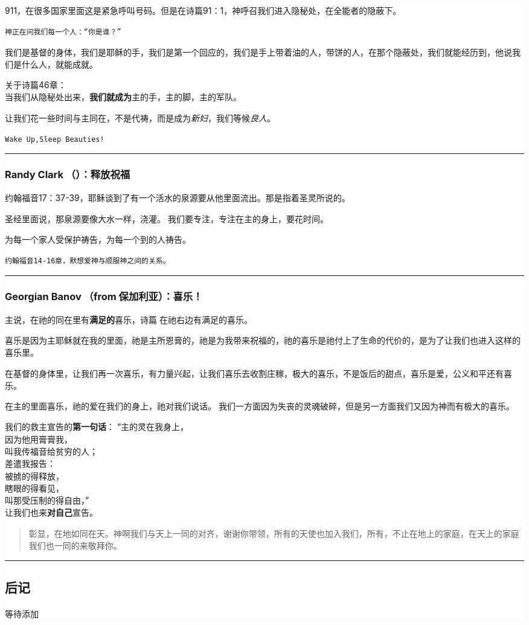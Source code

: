911，在很多国家里面这是紧急呼叫号码。但是在诗篇91：1，神呼召我们进入隐秘处，在全能者的隐蔽下。

`神正在问我们每一个人：“你是谁？”`

我们是基督的身体，我们是耶稣的手，我们是第一个回应的，我们是手上带着油的人，带饼的人，在那个隐蔽处，我们就能经历到，他说我们是什么人，就能成就。  

关于诗篇46章：  
当我们从隐秘处出来，**我们就成为**主的手，主的脚，主的军队。

让我们花一些时间与主同在，不是代祷，而是成为*新妇*，我们等候*良人*。

`Wake Up,Sleep Beauties!`

----

### Randy Clark （）：释放祝福

约翰福音17：37-39，耶稣谈到了有一个活水的泉源要从他里面流出。那是指着圣灵所说的。

圣经里面说，那泉源要像大水一样，浇灌。
我们要专注，专注在主的身上，要花时间。

为每一个家人受保护祷告，为每一个到的人祷告。

`约翰福音14-16章，默想爱神与顺服神之间的关系。`

----

### Georgian Banov （from 保加利亚）：喜乐！

主说，在祂的同在里有**满足的**喜乐，诗篇 在祂右边有满足的喜乐。

喜乐是因为主耶稣就在我的里面，祂是主所恩膏的，祂是为我带来祝福的，祂的喜乐是祂付上了生命的代价的，是为了让我们也进入这样的喜乐里。

在基督的身体里，让我们再一次喜乐，有力量兴起，让我们喜乐去收割庄稼，极大的喜乐，不是饭后的甜点，喜乐是爱，公义和平还有喜乐。

在主的里面喜乐，祂的爱在我们的身上，祂对我们说话。
我们一方面因为失丧的灵魂破碎，但是另一方面我们又因为神而有极大的喜乐。

我们的救主宣告的**第一句话**：
“主的灵在我身上，  
因为他用膏膏我，  
叫我传福音给贫穷的人；  
差遣我报告：  
被掳的得释放，  
瞎眼的得看见，  
叫那受压制的得自由，”  
让我们也来**对自己**宣告。

> 彰显，在地如同在天。神啊我们与天上一同的对齐，谢谢你带领，所有的天使也加入我们，所有，不止在地上的家庭，在天上的家庭我们也一同的来敬拜你。

----

## 后记

等待添加
